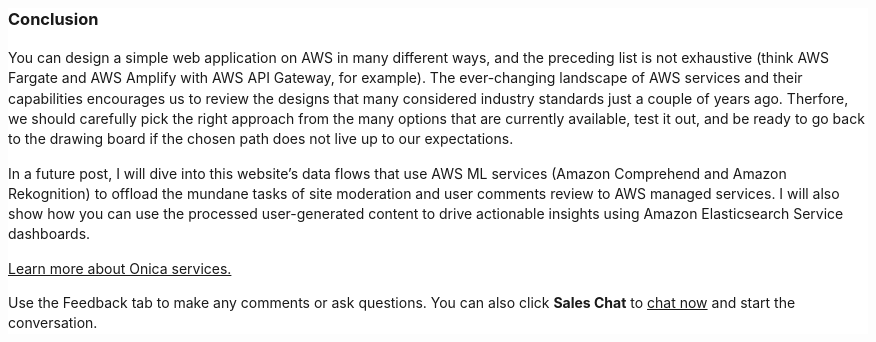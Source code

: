 
### Conclusion

You can design a simple web application on AWS in many different ways,
and the preceding list is not exhaustive (think AWS Fargate and AWS Amplify with
AWS API Gateway, for example). The ever-changing landscape of AWS services
and their capabilities encourages us to review the designs that many
considered industry standards just a couple of years ago. Therfore, we should
carefully pick the right approach from the many options that are currently
available, test it out, and be ready to go back to the drawing board if the
chosen path does not live up to our expectations.

In a future post, I will dive into this website’s data flows that use
AWS ML services (Amazon Comprehend and Amazon Rekognition) to offload the
mundane tasks of site moderation and user comments review to AWS managed
services. I will also show how you can use the processed user-generated content
to drive actionable insights using Amazon Elasticsearch Service dashboards.

<a class="cta red" id="cta" href="https://www.rackspace.com/onica">Learn more about Onica services.</a>

Use the Feedback tab to make any comments or ask questions. You can also click
**Sales Chat** to [chat now](https://www.rackspace.com/) and start the conversation.
